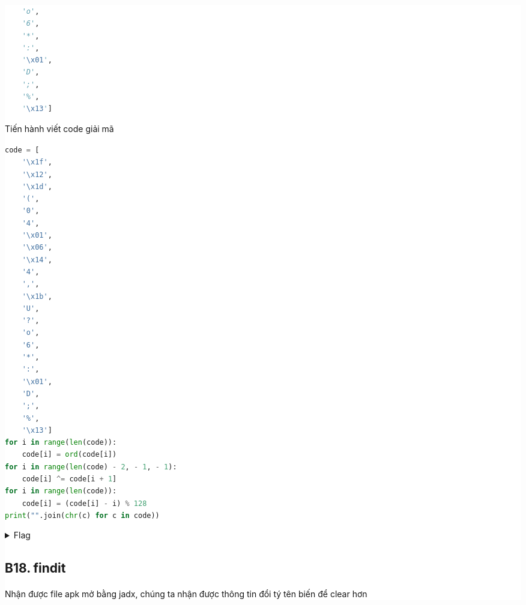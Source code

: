 ```Python
    'o',
    '6',
    '*',
    ':',
    '\x01',
    'D',
    ';',
    '%',
    '\x13']

```
Tiến hành viết code giải mã 
```Python
code = [
    '\x1f',
    '\x12',
    '\x1d',
    '(',
    '0',
    '4',
    '\x01',
    '\x06',
    '\x14',
    '4',
    ',',
    '\x1b',
    'U',
    '?',
    'o',
    '6',
    '*',
    ':',
    '\x01',
    'D',
    ';',
    '%',
    '\x13']
for i in range(len(code)):
    code[i] = ord(code[i])
for i in range(len(code) - 2, - 1, - 1):
    code[i] ^= code[i + 1]
for i in range(len(code)):
    code[i] = (code[i] - i) % 128
print("".join(chr(c) for c in code))
```
<details><summary>Flag</summary></details> 


## B18. findit

Nhận được file apk mở bằng jadx, chúng ta nhận được thông tin đổi tý tên biến để clear hơn
